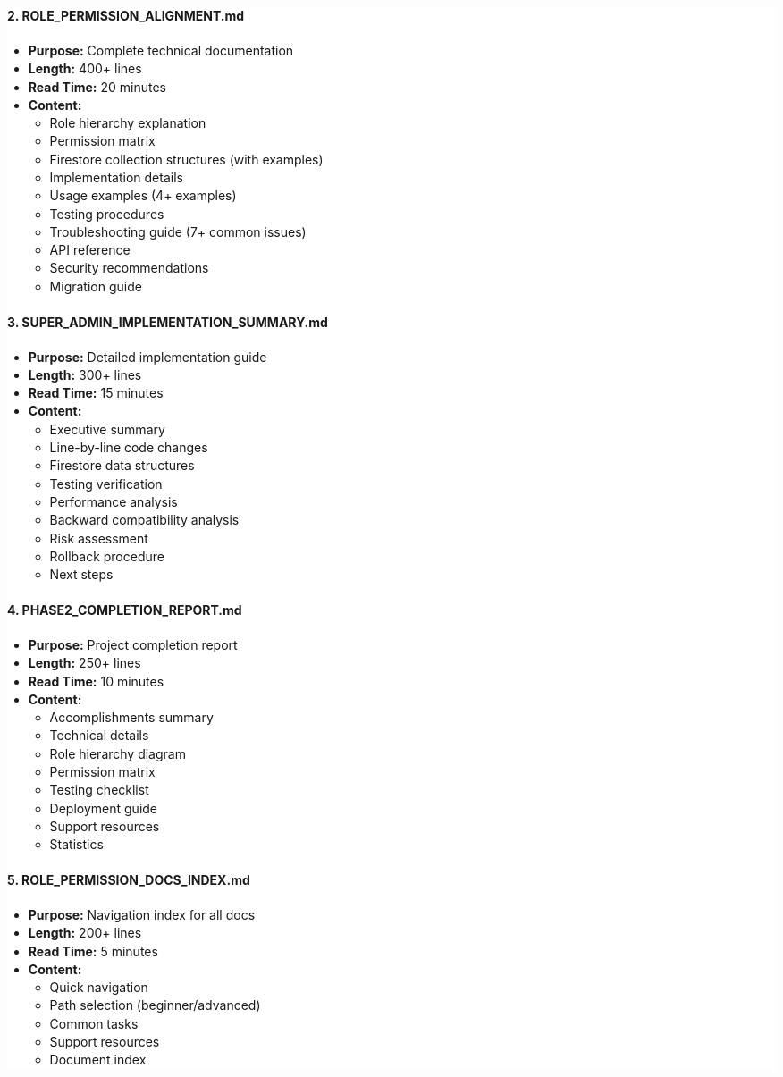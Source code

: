 #### 2. ROLE_PERMISSION_ALIGNMENT.md
- **Purpose:** Complete technical documentation
- **Length:** 400+ lines
- **Read Time:** 20 minutes
- **Content:**
  - Role hierarchy explanation
  - Permission matrix
  - Firestore collection structures (with examples)
  - Implementation details
  - Usage examples (4+ examples)
  - Testing procedures
  - Troubleshooting guide (7+ common issues)
  - API reference
  - Security recommendations
  - Migration guide

#### 3. SUPER_ADMIN_IMPLEMENTATION_SUMMARY.md
- **Purpose:** Detailed implementation guide
- **Length:** 300+ lines
- **Read Time:** 15 minutes
- **Content:**
  - Executive summary
  - Line-by-line code changes
  - Firestore data structures
  - Testing verification
  - Performance analysis
  - Backward compatibility analysis
  - Risk assessment
  - Rollback procedure
  - Next steps

#### 4. PHASE2_COMPLETION_REPORT.md
- **Purpose:** Project completion report
- **Length:** 250+ lines
- **Read Time:** 10 minutes
- **Content:**
  - Accomplishments summary
  - Technical details
  - Role hierarchy diagram
  - Permission matrix
  - Testing checklist
  - Deployment guide
  - Support resources
  - Statistics

#### 5. ROLE_PERMISSION_DOCS_INDEX.md
- **Purpose:** Navigation index for all docs
- **Length:** 200+ lines
- **Read Time:** 5 minutes
- **Content:**
  - Quick navigation
  - Path selection (beginner/advanced)
  - Common tasks
  - Support resources
  - Document index
